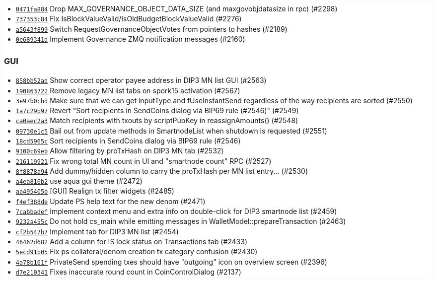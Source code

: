 - [`0471fa884`](https://github.com/arsagility-core/arsa/commit/0471fa884) Drop MAX_GOVERNANCE_OBJECT_DATA_SIZE (and maxgovobjdatasize in rpc) (#2298)
- [`737353c84`](https://github.com/arsagility-core/arsa/commit/737353c84) Fix IsBlockValueValid/IsOldBudgetBlockValueValid (#2276)
- [`a5643f899`](https://github.com/arsagility-core/arsa/commit/a5643f899) Switch RequestGovernanceObjectVotes from pointers to hashes (#2189)
- [`0e689341d`](https://github.com/arsagility-core/arsa/commit/0e689341d) Implement Governance ZMQ notification messages (#2160)

### GUI
- [`858bb52ad`](https://github.com/arsagility-core/arsa/commit/858bb52ad) Show correct operator payee address in DIP3 MN list GUI (#2563)
- [`190863722`](https://github.com/arsagility-core/arsa/commit/190863722) Remove legacy MN list tabs on spork15 activation (#2567)
- [`3e97b0cbd`](https://github.com/arsagility-core/arsa/commit/3e97b0cbd) Make sure that we can get inputType and fUseInstantSend regardless of the way recipients are sorted (#2550)
- [`1a7c29b97`](https://github.com/arsagility-core/arsa/commit/1a7c29b97) Revert "Sort recipients in SendCoins dialog via BIP69 rule (#2546)" (#2549)
- [`ca0aec2a3`](https://github.com/arsagility-core/arsa/commit/ca0aec2a3) Match recipients with txouts by scriptPubKey in reassignAmounts() (#2548)
- [`09730e1c5`](https://github.com/arsagility-core/arsa/commit/09730e1c5) Bail out from update methods in SmartnodeList when shutdown is requested (#2551)
- [`18cd5965c`](https://github.com/arsagility-core/arsa/commit/18cd5965c) Sort recipients in SendCoins dialog via BIP69 rule (#2546)
- [`9100c69eb`](https://github.com/arsagility-core/arsa/commit/9100c69eb) Allow filtering by proTxHash on DIP3 MN tab (#2532)
- [`216119921`](https://github.com/arsagility-core/arsa/commit/216119921) Fix wrong total MN count in UI and "smartnode count" RPC (#2527)
- [`8f8878a94`](https://github.com/arsagility-core/arsa/commit/8f8878a94) Add dummy/hidden column to carry the proTxHash per MN list entry... (#2530)
- [`a4ea816b2`](https://github.com/arsagility-core/arsa/commit/a4ea816b2) use aqua gui theme (#2472)
- [`aa495405b`](https://github.com/arsagility-core/arsa/commit/aa495405b) [GUI] Realign tx filter widgets (#2485)
- [`f4ef388de`](https://github.com/arsagility-core/arsa/commit/f4ef388de) Update PS help text for the new denom (#2471)
- [`7cabbadef`](https://github.com/arsagility-core/arsa/commit/7cabbadef) Implement context menu and extra info on double-click for DIP3 smartnode list (#2459)
- [`9232a455c`](https://github.com/arsagility-core/arsa/commit/9232a455c) Do not hold cs_main while emitting messages in WalletModel::prepareTransaction (#2463)
- [`cf2b547b7`](https://github.com/arsagility-core/arsa/commit/cf2b547b7) Implement tab for DIP3 MN list (#2454)
- [`46462d682`](https://github.com/arsagility-core/arsa/commit/46462d682) Add a column for IS lock status on Transactions tab (#2433)
- [`5ecd91b05`](https://github.com/arsagility-core/arsa/commit/5ecd91b05) Fix ps collateral/denom creation tx category confusion (#2430)
- [`4a78b161f`](https://github.com/arsagility-core/arsa/commit/4a78b161f) PrivateSend spending txes should have "outgoing" icon on overview screen (#2396)
- [`d7e210341`](https://github.com/arsagility-core/arsa/commit/d7e210341) Fixes inaccurate round count in CoinControlDialog (#2137)
